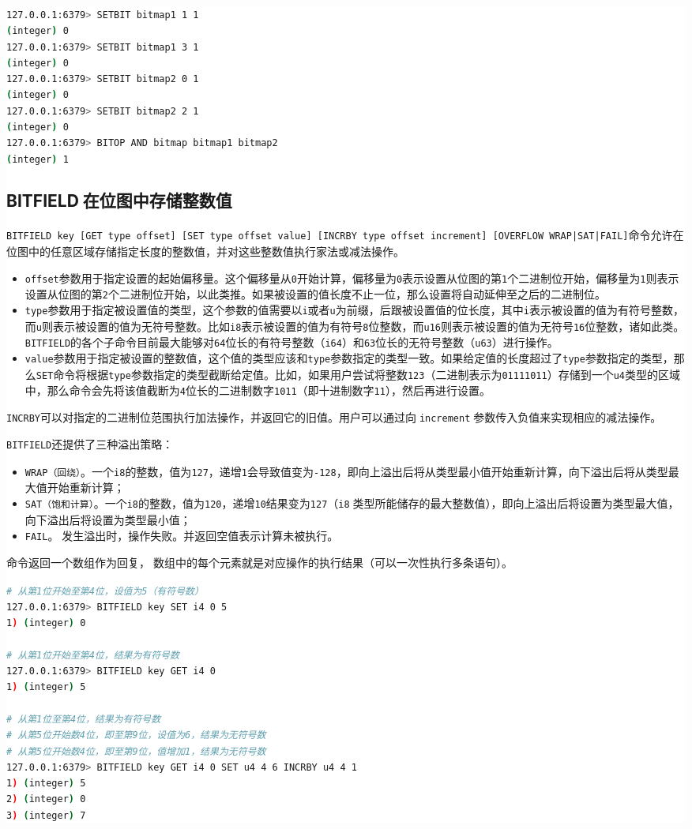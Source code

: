 ```bash
127.0.0.1:6379> SETBIT bitmap1 1 1
(integer) 0
127.0.0.1:6379> SETBIT bitmap1 3 1
(integer) 0
127.0.0.1:6379> SETBIT bitmap2 0 1
(integer) 0
127.0.0.1:6379> SETBIT bitmap2 2 1
(integer) 0
127.0.0.1:6379> BITOP AND bitmap bitmap1 bitmap2
(integer) 1
```

## BITFIELD 在位图中存储整数值

`BITFIELD key [GET type offset] [SET type offset value] [INCRBY type offset increment] [OVERFLOW WRAP|SAT|FAIL]`命令允许在位图中的任意区域存储指定长度的整数值，并对这些整数值执行家法或减法操作。

- `offset`参数用于指定设置的起始偏移量。这个偏移量从`0`开始计算，偏移量为`0`表示设置从位图的第`1`个二进制位开始，偏移量为`1`则表示设置从位图的第`2`个二进制位开始，以此类推。如果被设置的值长度不止一位，那么设置将自动延伸至之后的二进制位。
- `type`参数用于指定被设置值的类型，这个参数的值需要以`i`或者`u`为前缀，后跟被设置值的位长度，其中`i`表示被设置的值为有符号整数，而`u`则表示被设置的值为无符号整数。比如`i8`表示被设置的值为有符号`8`位整数，而`u16`则表示被设置的值为无符号`16`位整数，诸如此类。`BITFIELD`的各个子命令目前最大能够对`64`位长的有符号整数（`i64`）和`63`位长的无符号整数（`u63`）进行操作。
- `value`参数用于指定被设置的整数值，这个值的类型应该和`type`参数指定的类型一致。如果给定值的长度超过了`type`参数指定的类型，那么`SET`命令将根据`type`参数指定的类型截断给定值。比如，如果用户尝试将整数`123`（二进制表示为`01111011`）存储到一个`u4`类型的区域中，那么命令会先将该值截断为`4`位长的二进制数字`1011`（即十进制数字`11`），然后再进行设置。 

 `INCRBY`可以对指定的二进制位范围执行加法操作，并返回它的旧值。用户可以通过向 `increment` 参数传入负值来实现相应的减法操作。 

`BITFIELD`还提供了三种溢出策略：

-  `WRAP（回绕）`。一个`i8`的整数，值为`127`，递增`1`会导致值变为`-128`，即向上溢出后将从类型最小值开始重新计算，向下溢出后将从类型最大值开始重新计算；
-  `SAT（饱和计算）`。一个`i8`的整数，值为`120`，递增`10`结果变为`127`（`i8` 类型所能储存的最大整数值），即向上溢出后将设置为类型最大值，向下溢出后将设置为类型最小值；
-  `FAIL`。  发生溢出时，操作失败。并返回空值表示计算未被执行。

 命令返回一个数组作为回复， 数组中的每个元素就是对应操作的执行结果（可以一次性执行多条语句）。 

```bash
# 从第1位开始至第4位，设值为5（有符号数）
127.0.0.1:6379> BITFIELD key SET i4 0 5
1) (integer) 0

# 从第1位开始至第4位，结果为有符号数
127.0.0.1:6379> BITFIELD key GET i4 0
1) (integer) 5

# 从第1位至第4位，结果为有符号数
# 从第5位开始数4位，即至第9位，设值为6，结果为无符号数
# 从第5位开始数4位，即至第9位，值增加1，结果为无符号数
127.0.0.1:6379> BITFIELD key GET i4 0 SET u4 4 6 INCRBY u4 4 1
1) (integer) 5
2) (integer) 0
3) (integer) 7
```

